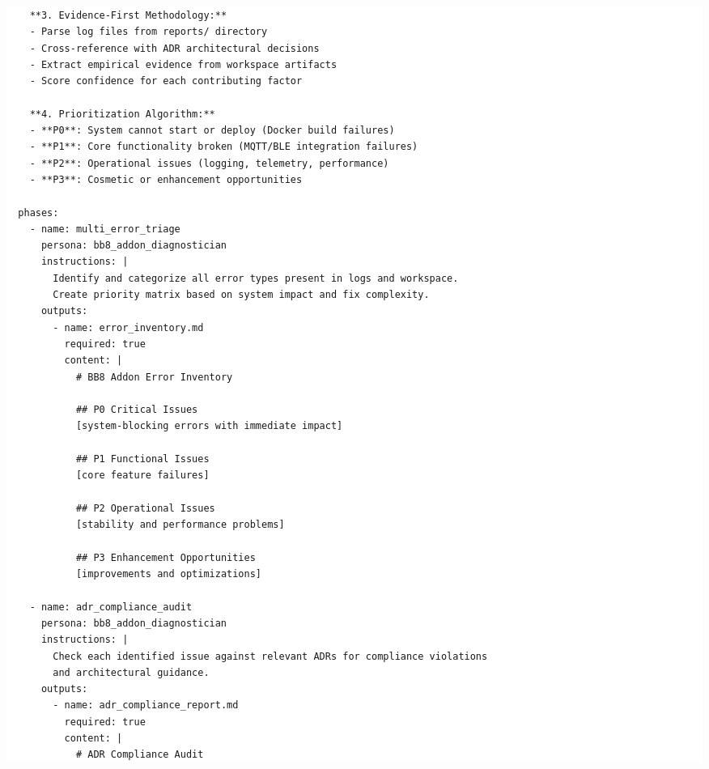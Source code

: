         **3. Evidence-First Methodology:**
        - Parse log files from reports/ directory
        - Cross-reference with ADR architectural decisions
        - Extract empirical evidence from workspace artifacts
        - Score confidence for each contributing factor

        **4. Prioritization Algorithm:**
        - **P0**: System cannot start or deploy (Docker build failures)
        - **P1**: Core functionality broken (MQTT/BLE integration failures)
        - **P2**: Operational issues (logging, telemetry, performance)
        - **P3**: Cosmetic or enhancement opportunities

      phases:
        - name: multi_error_triage
          persona: bb8_addon_diagnostician
          instructions: |
            Identify and categorize all error types present in logs and workspace.
            Create priority matrix based on system impact and fix complexity.
          outputs:
            - name: error_inventory.md
              required: true
              content: |
                # BB8 Addon Error Inventory
                
                ## P0 Critical Issues
                [system-blocking errors with immediate impact]
                
                ## P1 Functional Issues  
                [core feature failures]
                
                ## P2 Operational Issues
                [stability and performance problems]
                
                ## P3 Enhancement Opportunities
                [improvements and optimizations]
                
        - name: adr_compliance_audit
          persona: bb8_addon_diagnostician
          instructions: |
            Check each identified issue against relevant ADRs for compliance violations
            and architectural guidance.
          outputs:
            - name: adr_compliance_report.md
              required: true
              content: |
                # ADR Compliance Audit
                